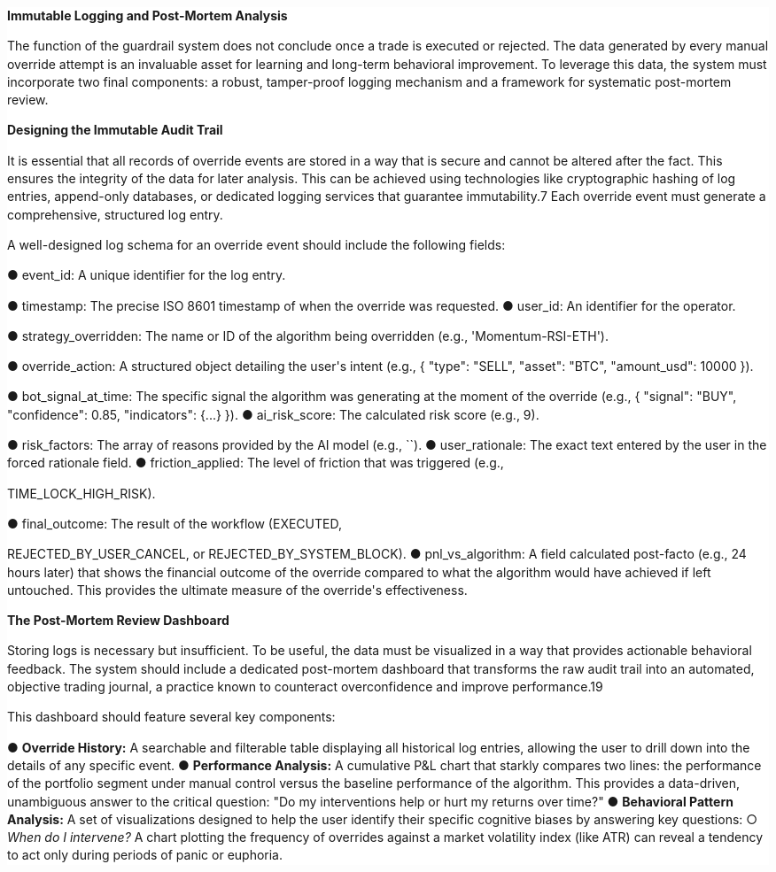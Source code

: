 **Immutable Logging and Post-Mortem Analysis**

The function of the guardrail system does not conclude once a trade is executed or rejected. The data generated by every manual override attempt is an invaluable asset for learning and long-term behavioral improvement. To leverage this data, the system must incorporate two final components: a robust, tamper-proof logging mechanism and a framework for systematic post-mortem review.

**Designing the Immutable Audit Trail**

It is essential that all records of override events are stored in a way that is secure and cannot be altered after the fact. This ensures the integrity of the data for later analysis. This can be achieved using technologies like cryptographic hashing of log entries, append-only databases, or dedicated logging services that guarantee immutability.7 Each override event must generate a comprehensive, structured log entry.

A well-designed log schema for an override event should include the following fields:

● event\_id: A unique identifier for the log entry.

● timestamp: The precise ISO 8601 timestamp of when the override was requested. ● user\_id: An identifier for the operator.

● strategy\_overridden: The name or ID of the algorithm being overridden (e.g., 'Momentum-RSI-ETH').

● override\_action: A structured object detailing the user's intent (e.g., { "type": "SELL", "asset": "BTC", "amount\_usd": 10000 }).

● bot\_signal\_at\_time: The specific signal the algorithm was generating at the moment of the override (e.g., { "signal": "BUY", "confidence": 0.85, "indicators": {...} }). ● ai\_risk\_score: The calculated risk score (e.g., 9).

● risk\_factors: The array of reasons provided by the AI model (e.g., \`\`). ● user\_rationale: The exact text entered by the user in the forced rationale field.
● friction\_applied: The level of friction that was triggered (e.g.,

TIME\_LOCK\_HIGH\_RISK).

● final\_outcome: The result of the workflow (EXECUTED,

REJECTED\_BY\_USER\_CANCEL, or REJECTED\_BY\_SYSTEM\_BLOCK). ● pnl\_vs\_algorithm: A field calculated post-facto (e.g., 24 hours later) that shows the financial outcome of the override compared to what the algorithm would have achieved if left untouched. This provides the ultimate measure of the override's effectiveness.

**The Post-Mortem Review Dashboard**

Storing logs is necessary but insufficient. To be useful, the data must be visualized in a way that provides actionable behavioral feedback. The system should include a dedicated post-mortem dashboard that transforms the raw audit trail into an automated, objective trading journal, a practice known to counteract overconfidence and improve performance.19

This dashboard should feature several key components:

● **Override History:** A searchable and filterable table displaying all historical log entries, allowing the user to drill down into the details of any specific event. ● **Performance Analysis:** A cumulative P\&L chart that starkly compares two lines: the performance of the portfolio segment under manual control versus the baseline performance of the algorithm. This provides a data-driven, unambiguous answer to the critical question: "Do my interventions help or hurt my returns over time?" ● **Behavioral Pattern Analysis:** A set of visualizations designed to help the user identify their specific cognitive biases by answering key questions: ○ *When do I intervene?* A chart plotting the frequency of overrides against a market volatility index (like ATR) can reveal a tendency to act only during periods of panic or euphoria.
